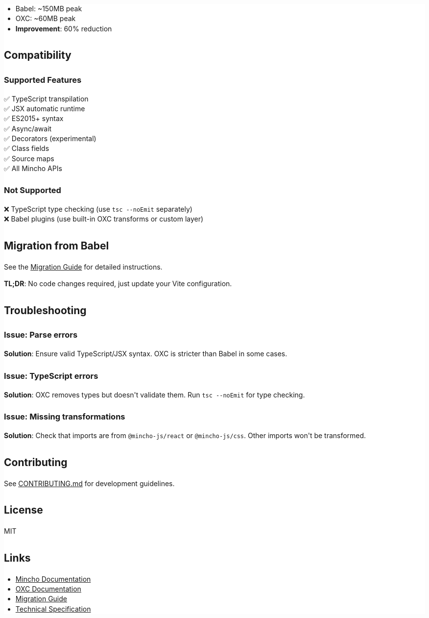 - Babel: ~150MB peak
- OXC: ~60MB peak
- **Improvement**: 60% reduction

## Compatibility

### Supported Features

✅ TypeScript transpilation  
✅ JSX automatic runtime  
✅ ES2015+ syntax  
✅ Async/await  
✅ Decorators (experimental)  
✅ Class fields  
✅ Source maps  
✅ All Mincho APIs

### Not Supported

❌ TypeScript type checking (use `tsc --noEmit` separately)  
❌ Babel plugins (use built-in OXC transforms or custom layer)

## Migration from Babel

See the [Migration Guide](../../docs/MIGRATION_BABEL_TO_OXC.md) for detailed instructions.

**TL;DR**: No code changes required, just update your Vite configuration.

## Troubleshooting

### Issue: Parse errors

**Solution**: Ensure valid TypeScript/JSX syntax. OXC is stricter than Babel in some cases.

### Issue: TypeScript errors

**Solution**: OXC removes types but doesn't validate them. Run `tsc --noEmit` for type checking.

### Issue: Missing transformations

**Solution**: Check that imports are from `@mincho-js/react` or `@mincho-js/css`. Other imports won't be transformed.

## Contributing

See [CONTRIBUTING.md](../../CONTRIBUTING.md) for development guidelines.

## License

MIT

## Links

- [Mincho Documentation](https://github.com/mincho-js/mincho)
- [OXC Documentation](https://oxc.rs/)
- [Migration Guide](../../docs/MIGRATION_BABEL_TO_OXC.md)
- [Technical Specification](../../TECH_SPEC.md)




